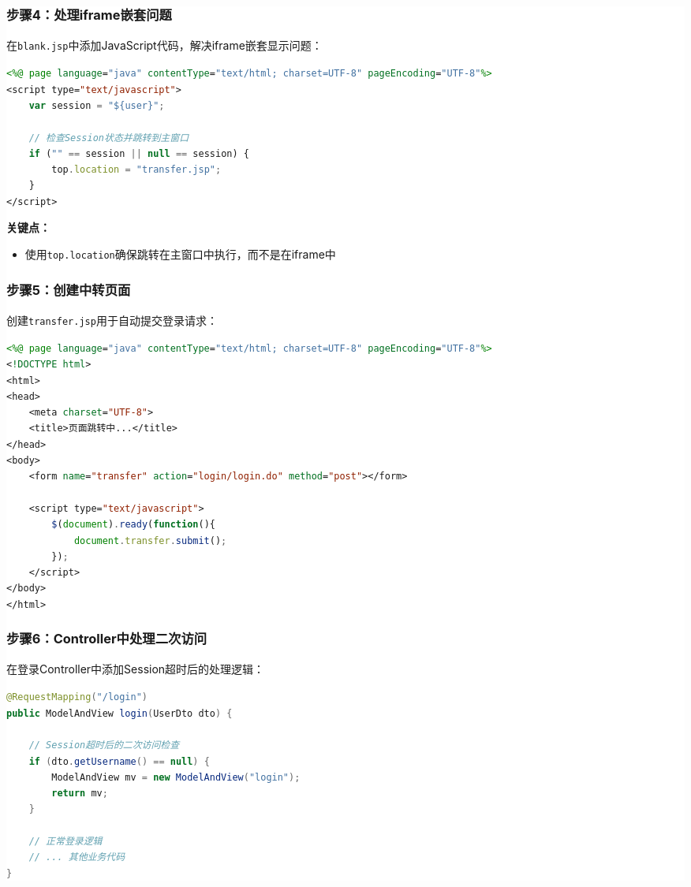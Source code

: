### 步骤4：处理iframe嵌套问题

在`blank.jsp`中添加JavaScript代码，解决iframe嵌套显示问题：

```jsp
<%@ page language="java" contentType="text/html; charset=UTF-8" pageEncoding="UTF-8"%>
<script type="text/javascript">
    var session = "${user}";
    
    // 检查Session状态并跳转到主窗口
    if ("" == session || null == session) {
        top.location = "transfer.jsp";
    }
</script>
```

**关键点：**
- 使用`top.location`确保跳转在主窗口中执行，而不是在iframe中

### 步骤5：创建中转页面

创建`transfer.jsp`用于自动提交登录请求：

```jsp
<%@ page language="java" contentType="text/html; charset=UTF-8" pageEncoding="UTF-8"%>
<!DOCTYPE html>
<html>
<head>
    <meta charset="UTF-8">
    <title>页面跳转中...</title>
</head>
<body>
    <form name="transfer" action="login/login.do" method="post"></form>
    
    <script type="text/javascript">
        $(document).ready(function(){
            document.transfer.submit();
        });
    </script>
</body>
</html>
```

### 步骤6：Controller中处理二次访问

在登录Controller中添加Session超时后的处理逻辑：

```java
@RequestMapping("/login")
public ModelAndView login(UserDto dto) {
    
    // Session超时后的二次访问检查
    if (dto.getUsername() == null) { 
        ModelAndView mv = new ModelAndView("login");
        return mv;
    }
    
    // 正常登录逻辑
    // ... 其他业务代码
}
```
